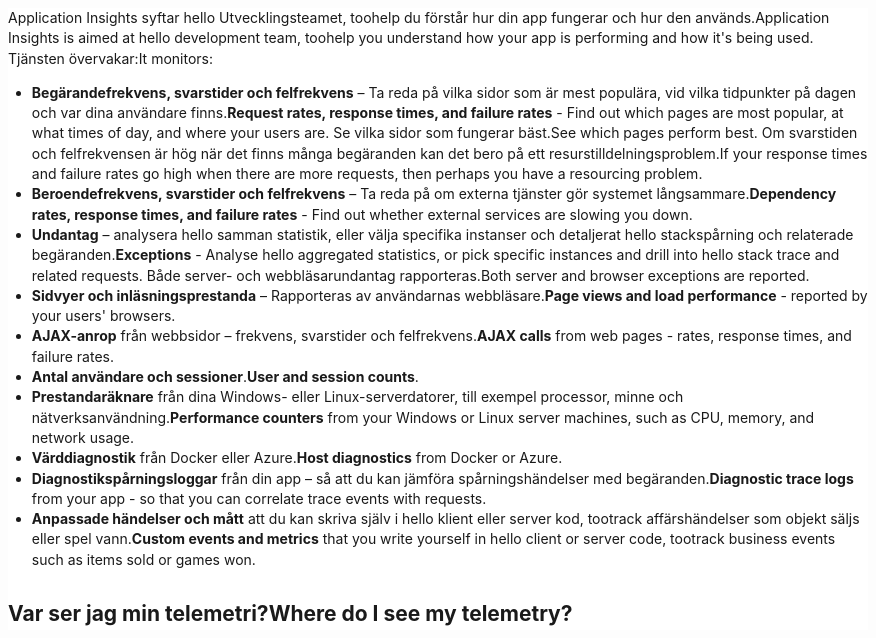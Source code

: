 <span data-ttu-id="5e42b-128">Application Insights syftar hello Utvecklingsteamet, toohelp du förstår hur din app fungerar och hur den används.</span><span class="sxs-lookup"><span data-stu-id="5e42b-128">Application Insights is aimed at hello development team, toohelp you understand how your app is performing and how it's being used.</span></span> <span data-ttu-id="5e42b-129">Tjänsten övervakar:</span><span class="sxs-lookup"><span data-stu-id="5e42b-129">It monitors:</span></span>

* <span data-ttu-id="5e42b-130">**Begärandefrekvens, svarstider och felfrekvens** – Ta reda på vilka sidor som är mest populära, vid vilka tidpunkter på dagen och var dina användare finns.</span><span class="sxs-lookup"><span data-stu-id="5e42b-130">**Request rates, response times, and failure rates** - Find out which pages are most popular, at what times of day, and where your users are.</span></span> <span data-ttu-id="5e42b-131">Se vilka sidor som fungerar bäst.</span><span class="sxs-lookup"><span data-stu-id="5e42b-131">See which pages perform best.</span></span> <span data-ttu-id="5e42b-132">Om svarstiden och felfrekvensen är hög när det finns många begäranden kan det bero på ett resurstilldelningsproblem.</span><span class="sxs-lookup"><span data-stu-id="5e42b-132">If your response times and failure rates go high when there are more requests, then perhaps you have a resourcing problem.</span></span> 
* <span data-ttu-id="5e42b-133">**Beroendefrekvens, svarstider och felfrekvens** – Ta reda på om externa tjänster gör systemet långsammare.</span><span class="sxs-lookup"><span data-stu-id="5e42b-133">**Dependency rates, response times, and failure rates** - Find out whether external services are slowing you down.</span></span>
* <span data-ttu-id="5e42b-134">**Undantag** – analysera hello samman statistik, eller välja specifika instanser och detaljerat hello stackspårning och relaterade begäranden.</span><span class="sxs-lookup"><span data-stu-id="5e42b-134">**Exceptions** - Analyse hello aggregated statistics, or pick specific instances and drill into hello stack trace and related requests.</span></span> <span data-ttu-id="5e42b-135">Både server- och webbläsarundantag rapporteras.</span><span class="sxs-lookup"><span data-stu-id="5e42b-135">Both server and browser exceptions are reported.</span></span>
* <span data-ttu-id="5e42b-136">**Sidvyer och inläsningsprestanda** – Rapporteras av användarnas webbläsare.</span><span class="sxs-lookup"><span data-stu-id="5e42b-136">**Page views and load performance** - reported by your users' browsers.</span></span>
* <span data-ttu-id="5e42b-137">**AJAX-anrop** från webbsidor – frekvens, svarstider och felfrekvens.</span><span class="sxs-lookup"><span data-stu-id="5e42b-137">**AJAX calls** from web pages - rates, response times, and failure rates.</span></span>
* <span data-ttu-id="5e42b-138">**Antal användare och sessioner**.</span><span class="sxs-lookup"><span data-stu-id="5e42b-138">**User and session counts**.</span></span>
* <span data-ttu-id="5e42b-139">**Prestandaräknare** från dina Windows- eller Linux-serverdatorer, till exempel processor, minne och nätverksanvändning.</span><span class="sxs-lookup"><span data-stu-id="5e42b-139">**Performance counters** from your Windows or Linux server machines, such as CPU, memory, and network usage.</span></span> 
* <span data-ttu-id="5e42b-140">**Värddiagnostik** från Docker eller Azure.</span><span class="sxs-lookup"><span data-stu-id="5e42b-140">**Host diagnostics** from Docker or Azure.</span></span> 
* <span data-ttu-id="5e42b-141">**Diagnostikspårningsloggar** från din app – så att du kan jämföra spårningshändelser med begäranden.</span><span class="sxs-lookup"><span data-stu-id="5e42b-141">**Diagnostic trace logs** from your app - so that you can correlate trace events with requests.</span></span>
* <span data-ttu-id="5e42b-142">**Anpassade händelser och mått** att du kan skriva själv i hello klient eller server kod, tootrack affärshändelser som objekt säljs eller spel vann.</span><span class="sxs-lookup"><span data-stu-id="5e42b-142">**Custom events and metrics** that you write yourself in hello client or server code, tootrack business events such as items sold or games won.</span></span>

## <a name="where-do-i-see-my-telemetry"></a><span data-ttu-id="5e42b-143">Var ser jag min telemetri?</span><span class="sxs-lookup"><span data-stu-id="5e42b-143">Where do I see my telemetry?</span></span>
